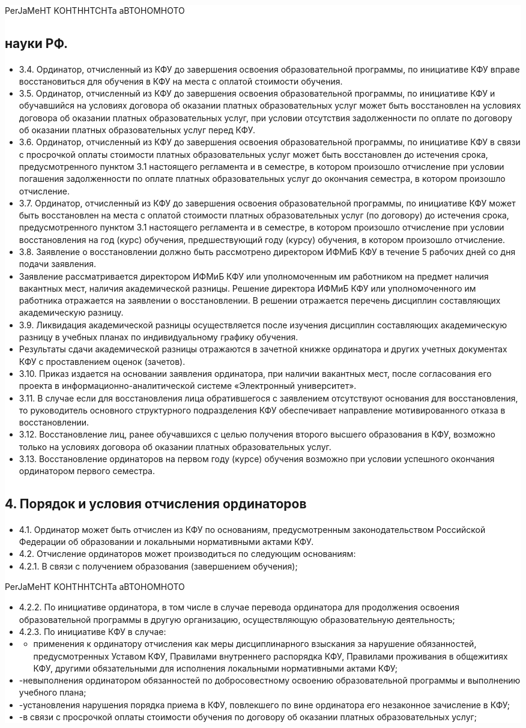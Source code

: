 PerJaMeHT KOHTHHTCHTa aBTOHOMHOTO

## науки РФ.

- 3.4. Ординатор,  отчисленный  из  КФУ  до  завершения  освоения  образовательной программы,  по  инициативе  КФУ  вправе  восстановиться  для  обучения  в  КФУ  на  места  с оплатой стоимости обучения.
- 3.5. Ординатор,  отчисленный  из  КФУ  до  завершения  освоения  образовательной программы, по инициативе КФУ и обучавшийся на условиях договора об оказании платных образовательных  услуг  может  быть  восстановлен на условиях  договора  об оказании платных  образовательных  услуг,  при  условии  отсутствия  задолженности  по  оплате  по договору об оказании платных образовательных услуг перед КФУ.
- 3.6. Ординатор,  отчисленный  из  КФУ  до  завершения  освоения  образовательной программы, по инициативе  КФУ  в связи с просрочкой оплаты стоимости платных образовательных  услуг  может  быть  восстановлен  до  истечения  срока,  предусмотренного пунктом  3.1  настоящего  регламента  и  в  семестре,  в  котором  произошло  отчисление  при условии погашения задолженности по оплате платных образовательных услуг до окончания семестра, в котором произошло отчисление.
- 3.7. Ординатор,  отчисленный  из  КФУ  до  завершения  освоения  образовательной программы,  по  инициативе  КФУ  может быть  восстановлен  на  места  с  оплатой  стоимости платных  образовательных  услуг  (по  договору)  до  истечения  срока, предусмотренного пунктом  3.1  настоящего  регламента  и  в  семестре,  в  котором  произошло  отчисление  при условии восстановления на год (курс) обучения, предшествующий году (курсу) обучения, в котором произошло отчисление.
- 3.8. Заявление  о  восстановлении  должно  быть  рассмотрено  директором  ИФМиБ КФУ в течение 5 рабочих дней со дня подачи заявления.
- Заявление  рассматривается  директором  ИФМиБ  КФУ  или  уполномоченным  им работником на предмет наличия вакантных мест, наличия академической разницы. Решение директора  ИФМиБ  КФУ  или  уполномоченного  им  работника  отражается  на  заявлении  о восстановлении.  В  решении отражается  перечень дисциплин  составляющих академическую разницу.
- 3.9.  Ликвидация академической разницы осуществляется после изучения дисциплин  составляющих  академическую  разницу  в  учебных  планах  по  индивидуальному графику обучения.
- Результаты сдачи академической разницы отражаются в зачетной книжке ординатора и других учетных документах КФУ с проставлением оценок (зачетов).
- 3.10.  Приказ издается на основании заявления ординатора, при наличии вакантных мест, после согласования его проекта в информационно-аналитической системе «Электронный университет».
- 3.11. В случае если для восстановления лица обратившегося с заявлением отсутствуют основания для восстановления, то руководитель основного структурного подразделения КФУ обеспечивает направление мотивированного отказа в восстановлении.
- 3.12. Восстановление лиц, ранее обучавшихся с целью получения второго высшего образования в КФУ,  возможно только на условиях договора об оказании платных образовательных услуг.
- 3.13. Восстановление  ординаторов  на  первом  году  (курсе)  обучения  возможно при условии успешного окончания ординатором первого семестра.

## 4. Порядок и условия отчисления ординаторов

- 4.1.  Ординатор  может  быть  отчислен  из  КФУ  по  основаниям,  предусмотренным законодательством  Российской  Федерации  об  образовании  и  локальными  нормативными актами КФУ.
- 4.2.  Отчисление ординаторов может производиться по следующим основаниям:
- 4.2.1. В связи с получением образования (завершением обучения);

PerJaMeHT KOHTHHTCHTa aBTOHOMHOTO

- 4.2.2. По инициативе  ординатора,  в том числе  в  случае  перевода  ординатора для продолжения освоения образовательной программы в другую организацию, осуществляющую образовательную деятельность;
- 4.2.3. По инициативе КФУ в случае:
- -  применения  к  ординатору  отчисления  как  меры  дисциплинарного  взыскания  за нарушение обязанностей, предусмотренных Уставом КФУ, Правилами внутреннего распорядка КФУ, Правилами проживания в общежитиях КФУ, другими обязательными для исполнения локальными нормативными актами КФУ;
- -невыполнения ординатором обязанностей по добросовестному освоению образовательной программы и выполнению учебного плана;
- -установления нарушения порядка приема в КФУ, повлекшего по вине ординатора его незаконное зачисление в КФУ;
- -в  связи  с  просрочкой  оплаты  стоимости  обучения  по  договору  об  оказании платных образовательных услуг;
